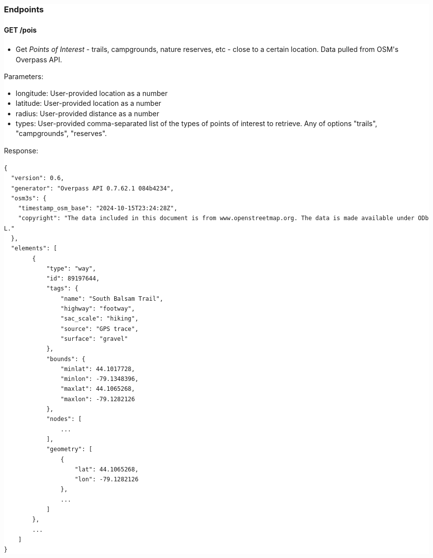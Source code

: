 ### Endpoints

#### **GET /pois**

- Get *Points of Interest* - trails, campgrounds, nature reserves, etc - close to a certain location. Data pulled from OSM's Overpass API.

Parameters:
- longitude: User-provided location as a number
- latitude: User-provided location as a number
- radius: User-provided distance as a number
- types: User-provided comma-separated list of the types of points of interest to retrieve. Any of options "trails", "campgrounds", "reserves".

Response:
```
{
  "version": 0.6,
  "generator": "Overpass API 0.7.62.1 084b4234",
  "osm3s": {
    "timestamp_osm_base": "2024-10-15T23:24:28Z",
    "copyright": "The data included in this document is from www.openstreetmap.org. The data is made available under ODbL."
  },
  "elements": [
		{
			"type": "way",
			"id": 89197644,
			"tags": {
				"name": "South Balsam Trail",
				"highway": "footway",
				"sac_scale": "hiking",
				"source": "GPS trace",
				"surface": "gravel"
			},
			"bounds": {
				"minlat": 44.1017728,
				"minlon": -79.1348396,
				"maxlat": 44.1065268,
				"maxlon": -79.1282126
			},
			"nodes": [
				...
			],
			"geometry": [
				{
					"lat": 44.1065268,
					"lon": -79.1282126
				},
				...
			]
		},
		...
	]
}
```
